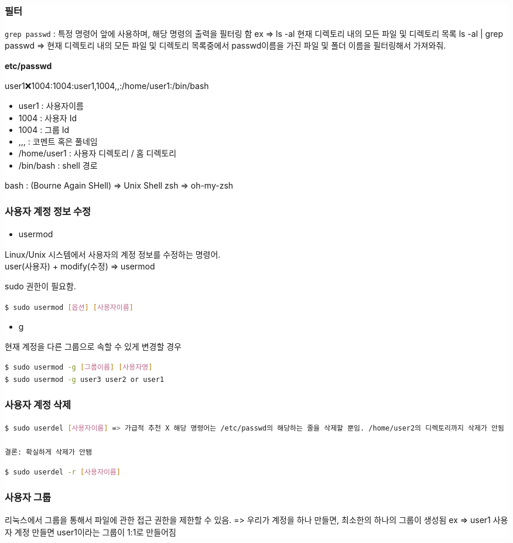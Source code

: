 ### 필터

`grep passwd` : 특정 명령어 앞에 사용하며, 해당 명령의 출력을 필터링 함
ex => ls -al 현재 디렉토리 내의 모든 파일 및 디렉토리 목록
ls -al | grep passwd => 현재 디렉토리 내의 모든 파일 및 디렉토리 목록중에서 passwd이름을 가진
파일 및 폴더 이름을 필터링해서 가져와줘.

**etc/passwd**

user1:x:1004:1004:user1,1004,,:/home/user1:/bin/bash

- user1 : 사용자이름
- 1004 : 사용자 Id
- 1004 : 그룹 Id
- ,,, : 코멘트 혹은 풀네임
- /home/user1 : 사용자 디렉토리 / 홈 디렉토리
- /bin/bash : shell 경로

bash : (Bourne Again SHell) => Unix Shell
zsh => oh-my-zsh

### 사용자 계정 정보 수정

- usermod

Linux/Unix 시스템에서 사용자의 계정 정보를 수정하는 명령어.  
user(사용자) + modify(수정) => usermod

sudo 권한이 필요함.

```sh
$ sudo usermod [옵션] [사용자이름]
```
- g

현재 계정을 다른 그룹으로 속할 수 있게 변경할 경우

```sh
$ sudo usermod -g [그룹이름] [사용자명]
$ sudo usermod -g user3 user2 or user1
```


### 사용자 계정 삭제

```sh
$ sudo userdel [사용자이름] => 가급적 추천 X 해당 명령어는 /etc/passwd의 해당하는 줄을 삭제할 뿐임. /home/user2의 디렉토리까지 삭제가 안됨

결론: 확실하게 삭제가 안됌
```

```sh
$ sudo userdel -r [사용자이름]
```

### 사용자 그룹

리눅스에서 그룹을 통해서 파일에 관한 접근 권한을 제한할 수 있음.
=> 우리가 계정을 하나 만들면, 최소한의 하나의 그룹이 생성됨
ex => user1 사용자 계정 만들면 user1이라는 그룹이 1:1로 만들어짐  
